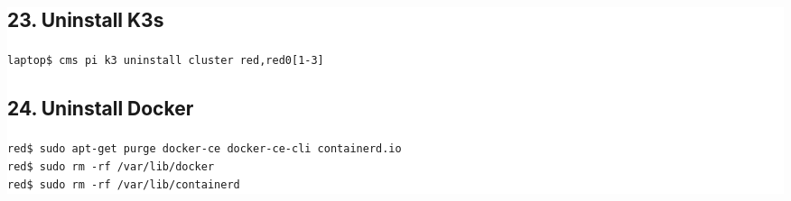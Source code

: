 
## 23. Uninstall K3s

```
laptop$ cms pi k3 uninstall cluster red,red0[1-3]
```

## 24. Uninstall Docker

```
red$ sudo apt-get purge docker-ce docker-ce-cli containerd.io
red$ sudo rm -rf /var/lib/docker
red$ sudo rm -rf /var/lib/containerd
```

